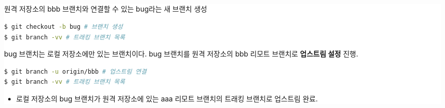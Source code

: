 원격 저장소의 bbb 브랜치와 연결할 수 있는 bug라는 새 브랜치 생성

```bash
$ git checkout -b bug # 브랜치 생성
$ git branch -vv # 트래킹 브랜치 목록
```

bug 브랜치는 로컬 저장소에만 있는 브랜치이다. bug 브랜치를 원격 저장소의 bbb 리모트 브랜치로 <b>업스트림 설정</b> 진행.

```bash
$ git branch -u origin/bbb # 업스트림 연결
$ git branch -vv # 트래킹 브랜치 목록
```

- 로컬 저장소의 bug 브랜치가 원격 저장소에 있는 aaa 리모트 브랜치의 트래킹 브랜치로 업스트림 완료.
